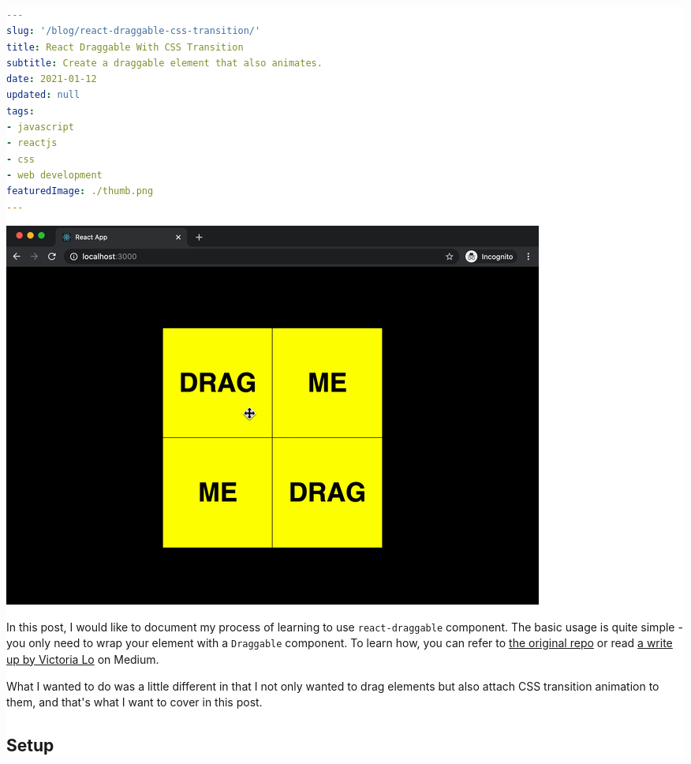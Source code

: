 ```yaml
---
slug: '/blog/react-draggable-css-transition/'
title: React Draggable With CSS Transition
subtitle: Create a draggable element that also animates.
date: 2021-01-12
updated: null
tags:
- javascript
- reactjs
- css
- web development
featuredImage: ./thumb.png
---
```


![React Draggable component and CSS transition](./demo.gif)

In this post, I would like to document my process of learning to use `react-draggable` component. The basic usage is quite simple - you only need to wrap your element with a `Draggable` component. To learn how, you can refer to [the original repo](https://github.com/STRML/react-draggable) or read [a write up by Victoria Lo](https://medium.com/javascript-in-plain-english/making-draggable-components-in-react-4c6d4d1df95f) on Medium. 

What I wanted to do was a little different in that I not only wanted to drag elements but also attach CSS transition animation to them, and that's what I want to cover in this post. 

## Setup
